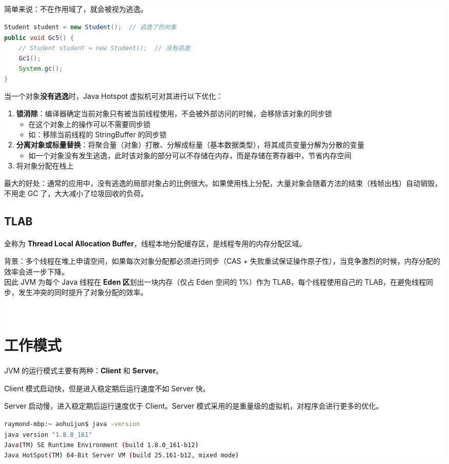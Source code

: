 简单来说：不在作用域了，就会被视为逃逸。

```java
Student student = new Student();  // 逃逸了的对象
public void Gc5() {
    // Student student = new Student();  // 没有逃逸
    Gc1();
    System.gc();
}
```

当一个对象**没有逃逸**时，Java Hotspot 虚拟机可对其进行以下优化：
1. **锁消除**：编译器确定当前对象只有被当前线程使用，不会被外部访问的时候，会移除该对象的同步锁
    * 在这个对象上的操作可以不需要同步锁
    * 如：移除当前线程的 StringBuffer 的同步锁
2. **分离对象或标量替换**：将聚合量（对象）打散、分解成标量（基本数据类型），将其成员变量分解为分散的变量
    * 如一个对象没有发生逃逸，此时该对象的部分可以不存储在内存，而是存储在寄存器中，节省内存空间
3. 将对象分配在栈上

最大的好处：通常的应用中，没有逃逸的局部对象占的比例很大。如果使用栈上分配，大量对象会随着方法的结束（栈帧出栈）自动销毁，不用走 GC 了，大大减小了垃圾回收的负荷。


## TLAB
全称为 **Thread Local Allocation Buffer**，线程本地分配缓存区，是线程专用的内存分配区域。

背景：多个线程在堆上申请空间，如果每次对象分配都必须进行同步（CAS + 失败重试保证操作原子性），当竞争激烈的时候，内存分配的效率会进一步下降。  
因此 JVM 为每个 Java 线程在 **Eden 区**划出一块内存（仅占 Eden 空间的 1%）作为 TLAB，每个线程使用自己的 TLAB，在避免线程同步，发生冲突的同时提升了对象分配的效率。

<br/>

# 工作模式

JVM 的运行模式主要有两种：**Client** 和 **Server**。

Client 模式启动快，但是进入稳定期后运行速度不如 Server 快。

Server 启动慢，进入稳定期后运行速度优于 Client。Server 模式采用的是重量级的虚拟机，对程序会进行更多的优化。

```bash
raymond-mbp:~ aohuijun$ java -version
java version "1.8.0_161"
Java(TM) SE Runtime Environment (build 1.8.0_161-b12)
Java HotSpot(TM) 64-Bit Server VM (build 25.161-b12, mixed mode)

```